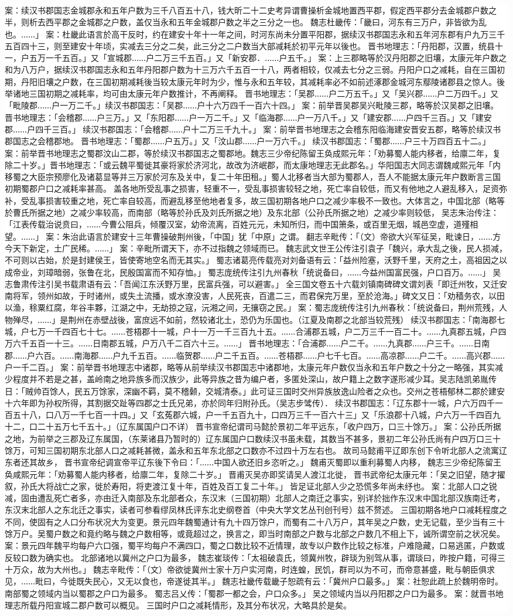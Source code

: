 案：续汉书郡国志金城郡永和五年户数为三千八百五十八，钱大昕二十二史考异谓曹操析金城地置西平郡，假定西平郡分去金城郡户数之半，则析去西平郡之金城郡之户数，盖仅当永和五年金城郡户数之半之三分之一也。
魏志杜畿传：「畿曰，河东有三万户，非皆欲为乱也。……」
案：杜畿此语言於高干反时，约在建安十年十一年之间，时河东尚未分置平阳郡，据续汉书郡国志永和五年河东郡有户九万三千五百四十三，则至建安十年顷，实减去三分之二矣，此三分之二户数当大部减耗於初平元年以後也。
晋书地理志：「丹阳郡，汉置，统县十一，户五万一千五百。」又「宣城郡……户二万三千五百。」又「新安郡．……户五千。」
案：上三郡略等於汉丹阳郡之旧壤，太康元年户数之和为八万户，据续汉书郡国志永和五年丹阳郡户数为十三万六千五百一十八，两者相较，仅减去七分之三弱。丹阳户口之减耗，自在三国初期，丹阳旧壤之户数，在三国初期减耗後当较太康元年时为少，惟与永和五年较，其减耗率必不如前述涿郡金城河东鄢陵诸郡县之惊人。後举诸地三国初期之减耗率，均可由太康元年户数推计，不再阐释。
晋书地理志：「吴郡……户二万五千。」又「吴兴郡……户二万四千。」又「毗陵郡……户一万二千。」续汉书郡国志：「吴郡……户十六万四千一百六十四。」
案：前举晋吴郡吴兴毗陵三郡，略等於汉吴郡之旧壤。
晋书地理志：「会稽郡……户三万。」又「东阳郡……户一万二千。」又「临海郡……户一万八千。」又「建安郡……户四千三百。」又「建安郡……户四千三百。」
续汉书郡国志：「会稽郡……户十二万三千九十。」
案：前举晋书地理志之会稽东阳临海建安晋安五郡，略等於续汉书郡国志之会稽郡地。
晋书地理志：「蜀郡……户五万。」又「汶山郡……户一万六千。」
续汉书郡国志：「蜀郡……户三十万四百五十二。」
案：前举晋书地理志之蜀郡汶山二郡，等於续汉书郡国志之蜀郡地。魏志三少帝纪陈留王奂成熙元年：「劝募蜀人能内移者，给廪二年，复除二十岁。」晋书地理志：「或云魏平蜀徙其豪将家於济河北，故改为济岷郡，而太康地理志无此郡名。」华阳国志大同志谓魏咸熙元年「内移蜀之大臣宗预廖化及诸葛显等并三万家於河东及关中，复二十年田租。」蜀人北移者当大部为蜀郡人，吾人不能据太康元年户数断言三国初期蜀郡户口之减耗率甚高。
盖各地所受乱事之损害，轻重不一，受乱事损害较轻之地，死亡率自较低，而又有他地之人避乱移入，足资弥补，受乱事损害较重之地，死亡率自较高，而避乱移至他地者复多，故三国初期各地户口之减少率极不一致也。大体言之，中国北部（略等於曹氏所据之地）之减少率较高，而南部（略等於孙氏及刘氏所据之地）及东北部（公孙氏所据之地）之减少率则较低，
吴志朱治传注：「江表传载治说贲曰，……今曹公阻兵，倾覆汉室，幼帝流离，百姓元元，未知所归，而中国箫条，或百里无烟，城邑空虚，道殣相望。……」
案：朱治此语言於建安十三年曹操破荆州後，「中国」犹「中原」之谓。
翻志辛毗传：「（文）帝欲大兴军征吴，毗谏日，……方今天下新定，土广民稀。……」
案：辛毗所谓天下，亦不过指魏之领域而已。
魏志武文世王公传注引袁子「魏兴，承大乱之後，民人损减，不可则以古始，於是封建侯王，皆使寄地空名而无其实。」
蜀志诸葛亮传载亮对刘备语有云：「益州险塞，沃野千里，天府之土，高祖因之以成帝业，刘璋暗弱，张鲁在北，民殷国富而不知存恤。」
蜀志庞统传注引九州春秋「统说备曰，……今益州国富民强，户口百万。……」
吴志鲁肃传注引吴书载肃语有云：「吾闻江东沃野万里，民富兵强，可以避害。」
全三国文卷五十六载刘镇南碑碑文谓刘表「即迁州牧，又迁安南将军，领州如故，于时诸州，或失土流播，或水潦没害，人民死丧，百遣二三，而君保完万里，至於沧海。」碑文又日：「劝穑务农，以田以渔，稌粟红腐，年谷丰夥，江湖之中，无劫掠之寇，沅湘之间，无攘窃之民。」
案：蜀志庞统传注引九州春秋：「统说备曰，荆州荒残，人物殚尽，……」是荆州在赤壁战後，富庶远不如前，然较诸北土，恐仍为乐国也。（江夏及南郡之北部当较荒残）
续汉书郡国志：「南海郡七城，户七万一千四百七十七。……苍梧郡十一城，户十一万一千三百九十五。……合浦郡五城，户二万三千一百二十。……九真郡五城，户四万六千五百一十三。……日南郡五城，户万八千二百六十三。……」
晋书地理志：「合浦郡……户二千。……九真郡……户三千。……日南郡……户六百。……南海郡……户九千五百。……临贺郡……户二千五百。……苍梧郡……户七千七百。……高凉郡……户二千。……高兴郡……户一千二百。」
案：前举晋书地理志中诸郡，略等从前举续汉书郡国志中诸郡地，太康元年户数仅当永和五年户数之十分之一略强，其实减少程度并不若是之甚，盖岭南之地异族多而汉族少，此等异族之昔为编户者，多匿处深山，故户籍上之数字遂形减少耳。吴志陆凯弟胤传日：「贼帅百馀人，民五万馀家，深幽不羁，莫不稽颡，交城清泰。」此可证三国时交州异族放逸山险者之众也。交州之苍梧郁林二郡於建安十六年即为孙权所得，其割据交趾等四郡之士氏兄弟，亦於同年归附孙氏。（吴志步骘传）．
续汉书郡国志：「辽东郡十一城，户六万四千一百五十八，口八万一千七百一十四。」又「玄菟郡六城，户一千五百九十，口四万三千一百六十三」又「乐浪郡十八城，户六万一千四百九十二，口二十五万七千五十。」（辽东属国户口不详）
晋书宣帝纪谓司马懿於景初二年平远东，「收户四万，口三十馀万。」
案：公孙氏所据之地，为前举之三郡及辽东属国，（东莱诸县乃暂时的）辽东属国户口数续汉书虽未载，其数当不甚多，景初二年公孙氏尚有户四万口三十馀万，可知三国初期东北部人口之减耗甚微，盖永和五年东北部之口数亦不过四十万左右也。
故司马懿甫平辽即东创下令听北部人之流寓辽东者还其故乡，
晋书宣帝纪调宣帝平辽东後下令曰：「……中国人欲还旧乡恣听之。」
魏甫灭蜀即以重利募蜀人内移，
魏志三少帝纪陈留王奂咸熙元年：「劝募蜀人能内移者，给廪二年，复除二十岁。」
晋甫灭吴亦即奖请吴人渡江北徙，
晋书武帝纪太康元年：「吴之旧望，随才擢叙，孙氏大将战亡之家，徙於寿阳，将吏渡江复十年，百姓及百工复二十年。」
皆足证北部人少之恐慌多年尚未纾也。
    案：北部人口之锐减，固由遭乱死亡者多，亦由迁入南部及东北部者众，东汉末（三国初期）北部人之南迁之事实，别详於拙作东汉末中国北部汉族南迁考，东汉末北部人之东北迁之事实，读者可参看缪凤林氏评东北史纲卷首（中央大学文艺丛刊创刊号）兹不赘述。
三国初期各地户口减耗程度之不同，使固有之人口分布状况大为变更。景元四年魏蜀通计有九十四万馀户，而蜀有二十八万户，其年吴之户数，史无记载，至少当有三十馀万户。吴蜀户数之和竟约略与魏之户数相等，或竟超过之，换言之，即当时南部之户数与北部之户数几不相上下，诚所谓空前之状况矣。
案：景元四年魏平均每户六口强，蜀平均每户不满四口，蜀之口数比较不近情理，故专以户数作比较之标准，户难隐藏，口易逃匿，户数或反较口数为确实也。
北部诸地以冀州之户口为最多，
魏志崔琰传：「太祖破袁氏，领冀州牧，辟琰为别驾从事，谓琰曰，昨按户籍，可得三十万众，故为大州也。」
魏志辛毗传：「（文）帝欲徙冀州士家十万户实河南，时连蝗，民饥，群司以为不可，而帝意甚盛，毗与朝臣俱求见，……毗曰，今徙既失民心，又无以食也，帝遂徙其半。」
魏志社畿传载畿子恕疏有云：「冀州户口最多。」
案：社恕此疏上於魏明帝时。
南部蜀之领域内当以蜀郡之户口为最多。
蜀志吕乂传：「蜀郡一都之会，户口众多。」
吴之领域内当以丹阳郡之户口为最多。
案：就晋书地理志所载丹阳宣城二郡户数可以概见。
三国时户口之减耗情形，及其分布状况，大略具於是矣。
